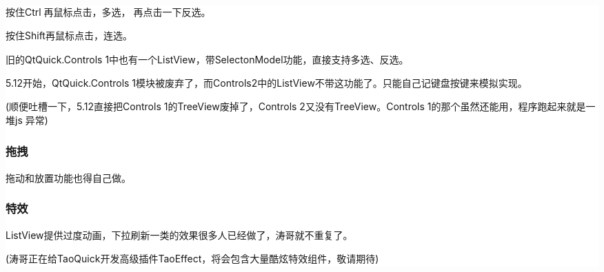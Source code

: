 按住Ctrl 再鼠标点击，多选， 再点击一下反选。

按住Shift再鼠标点击，连选。

旧的QtQuick.Controls 1中也有一个ListView，带SelectonModel功能，直接支持多选、反选。

5.12开始，QtQuick.Controls 1模块被废弃了，而Controls2中的ListView不带这功能了。只能自己记键盘按键来模拟实现。

(顺便吐槽一下，5.12直接把Controls 1的TreeView废掉了，Controls 2又没有TreeView。Controls 1的那个虽然还能用，程序跑起来就是一堆js 异常)

### 拖拽

拖动和放置功能也得自己做。

### 特效

ListView提供过度动画，下拉刷新一类的效果很多人已经做了，涛哥就不重复了。

(涛哥正在给TaoQuick开发高级插件TaoEffect，将会包含大量酷炫特效组件，敬请期待)

